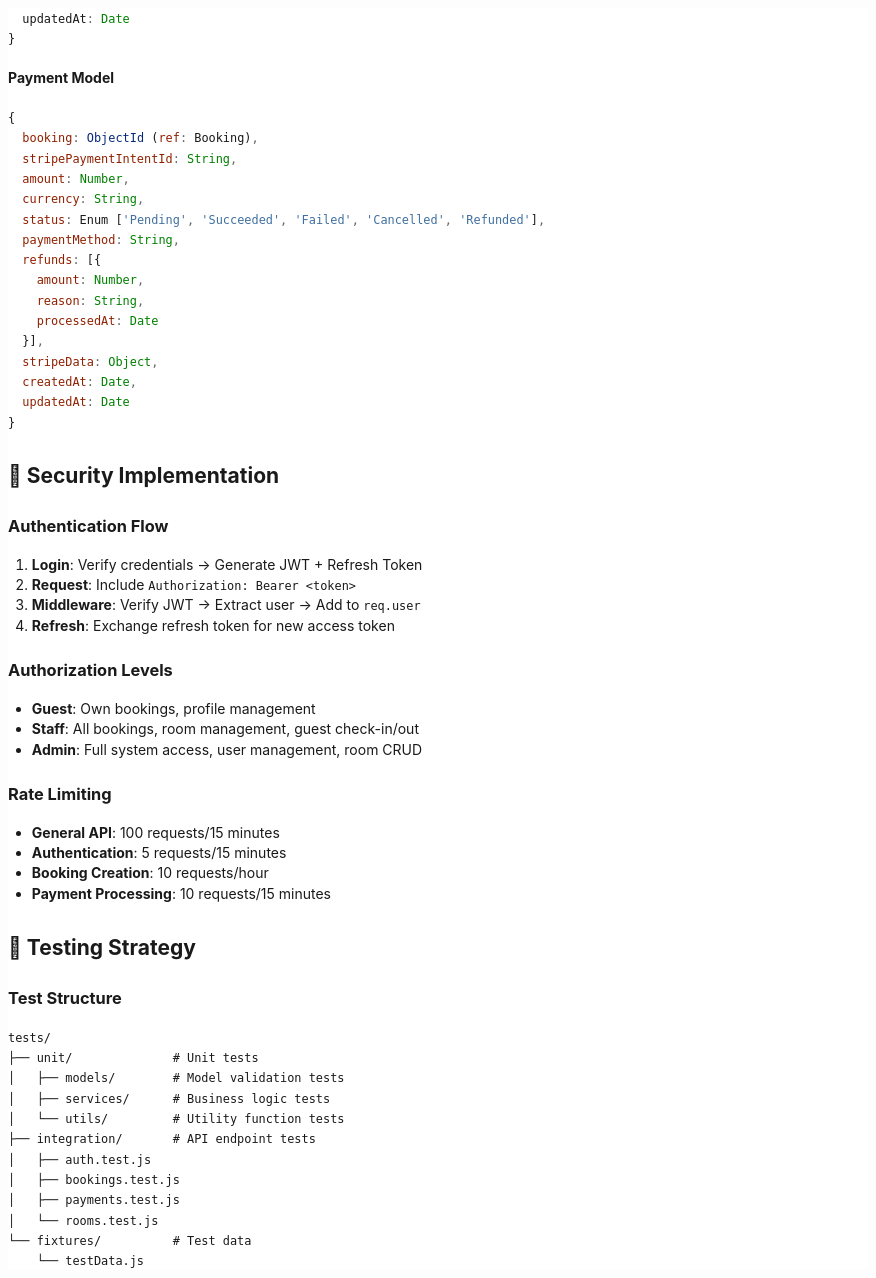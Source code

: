 ```javascript
  updatedAt: Date
}
```

#### Payment Model
```javascript
{
  booking: ObjectId (ref: Booking),
  stripePaymentIntentId: String,
  amount: Number,
  currency: String,
  status: Enum ['Pending', 'Succeeded', 'Failed', 'Cancelled', 'Refunded'],
  paymentMethod: String,
  refunds: [{
    amount: Number,
    reason: String,
    processedAt: Date
  }],
  stripeData: Object,
  createdAt: Date,
  updatedAt: Date
}
```

## 🔐 Security Implementation

### Authentication Flow
1. **Login**: Verify credentials → Generate JWT + Refresh Token
2. **Request**: Include `Authorization: Bearer <token>`
3. **Middleware**: Verify JWT → Extract user → Add to `req.user`
4. **Refresh**: Exchange refresh token for new access token

### Authorization Levels
- **Guest**: Own bookings, profile management
- **Staff**: All bookings, room management, guest check-in/out
- **Admin**: Full system access, user management, room CRUD

### Rate Limiting
- **General API**: 100 requests/15 minutes
- **Authentication**: 5 requests/15 minutes  
- **Booking Creation**: 10 requests/hour
- **Payment Processing**: 10 requests/15 minutes

## 🧪 Testing Strategy

### Test Structure
```
tests/
├── unit/              # Unit tests
│   ├── models/        # Model validation tests
│   ├── services/      # Business logic tests
│   └── utils/         # Utility function tests
├── integration/       # API endpoint tests
│   ├── auth.test.js
│   ├── bookings.test.js
│   ├── payments.test.js
│   └── rooms.test.js
└── fixtures/          # Test data
    └── testData.js
```
